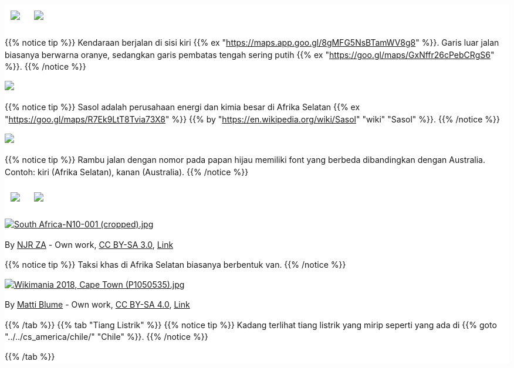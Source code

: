 <div class="googlemap-if unclickable">
<img src="/rule/africa/south-africa/adt.png" width="150px" style="margin:10px">
<img src="/rule/africa/south-africa/blue.png" width="150px" style="margin:10px">
</div>

{{% notice tip %}}
Kendaraan berjalan di sisi <span class="quiz">kiri</span> {{% ex "https://maps.app.goo.gl/8gMFG5NsBTamWV8g8" %}}. Garis luar jalan biasanya berwarna <span class="quiz">oranye</span>, sedangkan garis pembatas tengah sering <span class="quiz">putih</span> {{% ex "https://goo.gl/maps/GxNffr26cPebCRgS6" %}}.
{{% /notice %}}
<div class="googlemap-if unclickable">
<img src="/rule/africa/south-africa/road.jpg" width="90%" />
</div>

{{% notice tip %}}
<span class="quiz">Sasol</span> adalah perusahaan energi dan kimia besar di Afrika Selatan {{% ex "https://goo.gl/maps/R7Ek9LtT8Tvia73X8" %}} {{% by "https://en.wikipedia.org/wiki/Sasol" "wiki" "Sasol" %}}.
{{% /notice %}}
<div class="googlemap-if no-margin unclickable">
<img src="/rule/africa/south-africa/2023-08-03-02-58-40.png" width="90%" />
</div>

{{% notice tip %}}
Rambu jalan dengan nomor pada papan hijau memiliki font yang berbeda dibandingkan dengan Australia. Contoh: kiri (Afrika Selatan), kanan (Australia).
{{% /notice %}}
<div class="googlemap-if unclickable">
<img src="/rule/africa/south-africa/r/M4.png" width="70px" style="margin:10px">
<img src="/rule/oceania/australia/r/New_South_Wales_alphanumeric_route_M23.svg" width="80px" style="margin:10px">
</div>

<div class="googlemap-if no-margin">
<p><a href="https://commons.wikimedia.org/wiki/File:South_Africa-N10-001_(cropped).jpg#/media/File:South_Africa-N10-001_(cropped).jpg"><img src="https://upload.wikimedia.org/wikipedia/commons/a/a5/South_Africa-N10-001_%28cropped%29.jpg" alt="South Africa-N10-001 (cropped).jpg" width="80%"></a></p><p>By <a href="//commons.wikimedia.org/wiki/User:NJR_ZA" title="User:NJR ZA">NJR ZA</a> - <span class="int-own-work" lang="en">Own work</span>, <a href="https://creativecommons.org/licenses/by-sa/3.0" title="Creative Commons Attribution-Share Alike 3.0">CC BY-SA 3.0</a>, <a href="https://commons.wikimedia.org/w/index.php?curid=68484920">Link</a></p>
</div>

{{% notice tip %}}
Taksi khas di Afrika Selatan biasanya berbentuk van.
{{% /notice %}}
<div class="googlemap-if no-margin">
<p><a href="https://commons.wikimedia.org/wiki/File:Wikimania_2018,_Cape_Town_(P1050535).jpg#/media/File:Wikimania_2018,_Cape_Town_(P1050535).jpg"><img src="https://upload.wikimedia.org/wikipedia/commons/0/09/Wikimania_2018%2C_Cape_Town_%28P1050535%29.jpg" alt="Wikimania 2018, Cape Town (P1050535).jpg" width="90%"></a></p><p>By <a href="//commons.wikimedia.org/wiki/User:MB-one" title="User:MB-one">Matti Blume</a> - <span class="int-own-work" lang="en">Own work</span>, <a href="https://creativecommons.org/licenses/by-sa/4.0" title="Creative Commons Attribution-Share Alike 4.0">CC BY-SA 4.0</a>, <a href="https://commons.wikimedia.org/w/index.php?curid=70971749">Link</a></p>
</div>

{{% /tab %}}
{{% tab "Tiang Listrik" %}}
{{% notice tip %}}
Kadang terlihat tiang listrik yang mirip seperti yang ada di {{% goto "../../cs_america/chile/" "Chile" %}}.
{{% /notice %}}
<div class="googlemap-if">
<iframe src="https://www.google.com/maps/embed?pb=!4v1691925054654!6m8!1m7!1so1U2Ncm265NuXQ-KsiV-fQ!2m2!1d-33.85840379099375!2d25.59696089827398!3f176.98485009684794!4f2.039602716233631!5f1.135691616221461"width="295" height="295" style="border:0;" allowfullscreen="" loading="lazy" referrerpolicy="no-referrer-when-downgrade"></iframe>
<iframe src="https://www.google.com/maps/embed?pb=!4v1691925156805!6m8!1m7!1s7WgsGzxMK0L7jjSog1m0Vw!2m2!1d-27.09846567738325!2d32.16040662690096!3f90.0132052925046!4f1.2467609132495312!5f1.7435841889690247"width="295" height="295" style="border:0;" allowfullscreen="" loading="lazy" referrerpolicy="no-referrer-when-downgrade"></iframe>
</div>
{{% /tab %}}